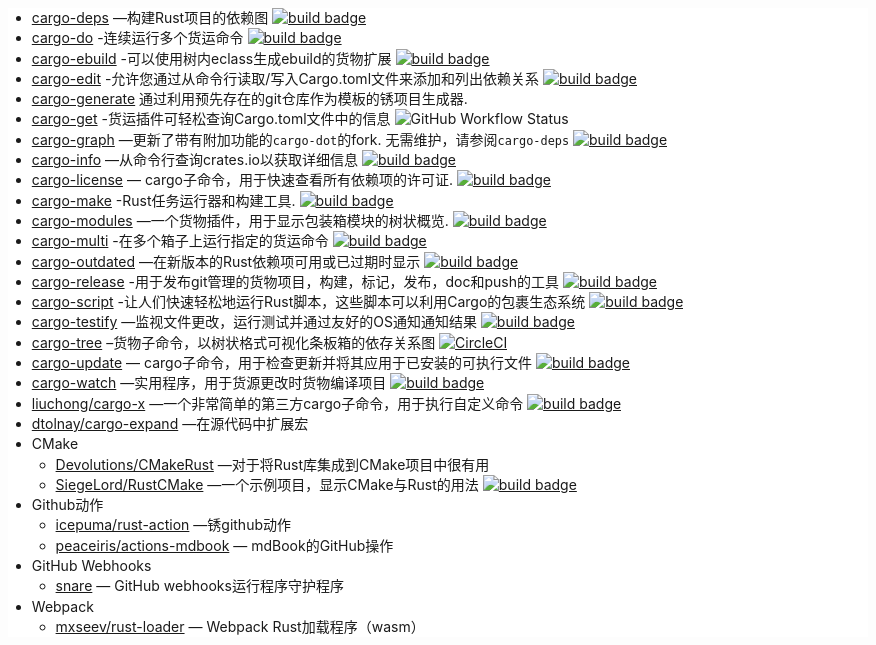   * [cargo-deps](https://crates.io/crates/cargo-deps) —构建Rust项目的依赖图 [![build badge](https://api.travis-ci.com/m-cat/cargo-deps.svg?branch=master)](https://travis-ci.org/m-cat/cargo-deps)
  * [cargo-do](https://crates.io/crates/cargo-do) -连续运行多个货运命令 [![build badge](https://api.travis-ci.org/pwoolcoc/cargo-do.svg?branch=master)](https://travis-ci.org/pwoolcoc/cargo-do)
  * [cargo-ebuild](https://crates.io/crates/cargo-ebuild) -可以使用树内eclass生成ebuild的货物扩展 [![build badge](https://api.travis-ci.org/cardoe/cargo-ebuild.svg?branch=master)](https://travis-ci.org/cardoe/cargo-ebuild)
  * [cargo-edit](https://crates.io/crates/cargo-edit) -允许您通过从命令行读取/写入Cargo.toml文件来添加和列出依赖关系 [![build badge](https://api.travis-ci.org/killercup/cargo-edit.svg?branch=master)](https://travis-ci.org/killercup/cargo-edit)
  * [cargo-generate](https://github.com/cargo-generate/cargo-generate) 通过利用预先存在的git仓库作为模板的锈项目生成器.
  * [cargo-get](https://crates.io/crates/cargo-get) -货运插件可轻松查询Cargo.toml文件中的信息 ![GitHub Workflow Status](https://img.shields.io/github/workflow/status/nicolaiunrein/cargo-get/CI)
  * [cargo-graph](https://crates.io/crates/cargo-graph)  —更新了带有附加功能的`cargo-dot`的fork. 无需维护，请参阅`cargo-deps` [![build badge](https://api.travis-ci.org/kbknapp/cargo-graph.svg?branch=master)](https://travis-ci.org/kbknapp/cargo-graph)
  * [cargo-info](https://crates.io/crates/cargo-info) —从命令行查询crates.io以获取详细信息 [![build badge](https://api.travis-ci.org/imp/cargo-info.svg?branch=master)](https://travis-ci.org/imp/cargo-info)
  * [cargo-license](https://crates.io/crates/cargo-license) — cargo子命令，用于快速查看所有依赖项的许可证. [![build badge](https://api.travis-ci.org/onur/cargo-license.svg?branch=master)](https://travis-ci.org/onur/cargo-license)
  * [cargo-make](https://crates.io/crates/cargo-make) -Rust任务运行器和构建工具. [![build badge](https://api.travis-ci.org/sagiegurari/cargo-make.svg?branch=master)](https://travis-ci.org/sagiegurari/cargo-make)
  * [cargo-modules](https://crates.io/crates/cargo-modules) —一个货物插件，用于显示包装箱模块的树状概览. [![build badge](https://api.travis-ci.org/regexident/cargo-modules.svg?branch=master)](https://travis-ci.org/regexident/cargo-modules)
  * [cargo-multi](https://crates.io/crates/cargo-multi) -在多个箱子上运行指定的货运命令 [![build badge](https://api.travis-ci.org/imp/cargo-multi.svg?branch=master)](https://travis-ci.org/imp/cargo-multi)
  * [cargo-outdated](https://crates.io/crates/cargo-outdated) —在新版本的Rust依赖项可用或已过期时显示 [![build badge](https://api.travis-ci.org/kbknapp/cargo-outdated.svg?branch=master)](https://travis-ci.org/kbknapp/cargo-outdated)
  * [cargo-release](https://crates.io/crates/cargo-release) -用于发布git管理的货物项目，构建，标记，发布，doc和push的工具 [![build badge](https://api.travis-ci.org/sunng87/cargo-release.svg?branch=master)](https://travis-ci.org/sunng87/cargo-release)
  * [cargo-script](https://crates.io/crates/cargo-script) -让人们快速轻松地运行Rust脚本，这些脚本可以利用Cargo的包裹生态系统 [![build badge](https://api.travis-ci.org/DanielKeep/cargo-script.svg?branch=master)](https://travis-ci.org/DanielKeep/cargo-script)
  * [cargo-testify](https://crates.io/crates/cargo-testify) —监视文件更改，运行测试并通过友好的OS通知通知结果 [![build badge](https://api.travis-ci.org/greyblake/cargo-testify.svg?branch=master)](https://travis-ci.org/greyblake/cargo-testify)
  * [cargo-tree](https://github.com/sfackler/cargo-tree) –货物子命令，以树状格式可视化条板箱的依存关系图 [![CircleCI](https://circleci.com/gh/sfackler/cargo-tree.svg?style=shield)](https://app.circleci.com/pipelines/github/sfackler/cargo-tree)
  * [cargo-update](https://crates.io/crates/cargo-update) — cargo子命令，用于检查更新并将其应用于已安装的可执行文件 [![build badge](https://api.travis-ci.org/nabijaczleweli/cargo-update.svg?branch=master)](https://travis-ci.org/nabijaczleweli/cargo-update)
  * [cargo-watch](https://crates.io/crates/cargo-watch) —实用程序，用于货源更改时货物编译项目 [![build badge](https://api.travis-ci.org/passcod/cargo-watch.svg?branch=master)](https://travis-ci.org/passcod/cargo-watch)
  * [liuchong/cargo-x](https://github.com/liuchong/cargo-x) —一个非常简单的第三方cargo子命令，用于执行自定义命令 [![build badge](https://api.travis-ci.org/liuchong/cargo-x.svg?branch=master)](https://travis-ci.org/liuchong/cargo-x)
  * [dtolnay/cargo-expand](https://github.com/dtolnay/cargo-expand) —在源代码中扩展宏
* CMake
  * [Devolutions/CMakeRust](https://github.com/Devolutions/CMakeRust) —对于将Rust库集成到CMake项目中很有用
  * [SiegeLord/RustCMake](https://github.com/SiegeLord/RustCMake) —一个示例项目，显示CMake与Rust的用法 [![build badge](https://api.travis-ci.org/SiegeLord/RustCMake.svg?branch=master)](https://travis-ci.org/SiegeLord/RustCMake)
* Github动作
  * [icepuma/rust-action](https://github.com/icepuma/rust-action) —锈github动作
  * [peaceiris/actions-mdbook](https://github.com/peaceiris/actions-mdbook) — mdBook的GitHub操作
* GitHub Webhooks
  * [snare](https://tratt.net/laurie/src/snare/) — GitHub webhooks运行程序守护程序
* Webpack
  * [mxseev/rust-loader](https://github.com/mxseev/rust-loader) — Webpack Rust加载程序（wasm）